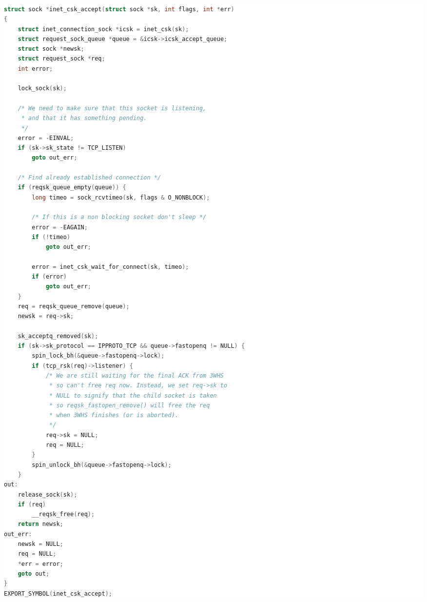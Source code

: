 ```c
struct sock *inet_csk_accept(struct sock *sk, int flags, int *err)
{
	struct inet_connection_sock *icsk = inet_csk(sk);
	struct request_sock_queue *queue = &icsk->icsk_accept_queue;
	struct sock *newsk;
	struct request_sock *req;
	int error;

	lock_sock(sk);

	/* We need to make sure that this socket is listening,
	 * and that it has something pending.
	 */
	error = -EINVAL;
	if (sk->sk_state != TCP_LISTEN)
		goto out_err;

	/* Find already established connection */
	if (reqsk_queue_empty(queue)) {
		long timeo = sock_rcvtimeo(sk, flags & O_NONBLOCK);

		/* If this is a non blocking socket don't sleep */
		error = -EAGAIN;
		if (!timeo)
			goto out_err;

		error = inet_csk_wait_for_connect(sk, timeo);
		if (error)
			goto out_err;
	}
	req = reqsk_queue_remove(queue);
	newsk = req->sk;

	sk_acceptq_removed(sk);
	if (sk->sk_protocol == IPPROTO_TCP && queue->fastopenq != NULL) {
		spin_lock_bh(&queue->fastopenq->lock);
		if (tcp_rsk(req)->listener) {
			/* We are still waiting for the final ACK from 3WHS
			 * so can't free req now. Instead, we set req->sk to
			 * NULL to signify that the child socket is taken
			 * so reqsk_fastopen_remove() will free the req
			 * when 3WHS finishes (or is aborted).
			 */
			req->sk = NULL;
			req = NULL;
		}
		spin_unlock_bh(&queue->fastopenq->lock);
	}
out:
	release_sock(sk);
	if (req)
		__reqsk_free(req);
	return newsk;
out_err:
	newsk = NULL;
	req = NULL;
	*err = error;
	goto out;
}
EXPORT_SYMBOL(inet_csk_accept);
```
